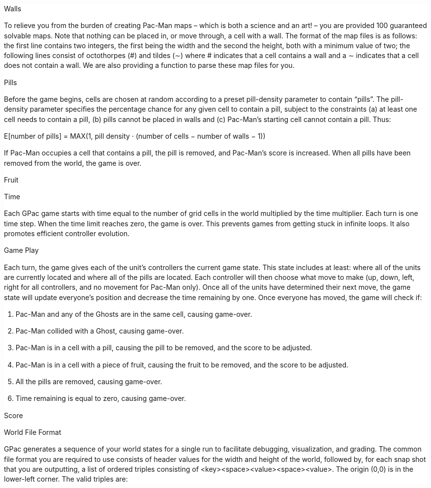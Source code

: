 Walls

To relieve you from the burden of creating Pac-Man maps – which is both a science and an art! – you are provided 100 guaranteed solvable maps. Note that nothing can be placed in, or move through, a cell with a wall. The format of the map files is as follows: the first line contains two integers, the first being the width and the second the height, both with a minimum value of two; the following lines consist of octothorpes (#) and tildes (∼) where # indicates that a cell contains a wall and a ∼ indicates that a cell does not contain a wall. We are also providing a function to parse these map files for you.

Pills

Before the game begins, cells are chosen at random according to a preset pill-density parameter to contain “pills”. The pill-density parameter specifies the percentage chance for any given cell to contain a pill, subject to the constraints (a) at least one cell needs to contain a pill, (b) pills cannot be placed in walls and (c) Pac-Man’s starting cell cannot contain a pill. Thus:

E[number of pills] = MAX(1, pill density · (number of cells − number of walls − 1))

If Pac-Man occupies a cell that contains a pill, the pill is removed, and Pac-Man’s score is increased. When all pills have been removed from the world, the game is over.

Fruit

Time

Each GPac game starts with time equal to the number of grid cells in the world multiplied by the time multiplier. Each turn is one time step. When the time limit reaches zero, the game is over. This prevents games from getting stuck in infinite loops. It also promotes efficient controller evolution.

Game Play

Each turn, the game gives each of the unit’s controllers the current game state. This state includes at least: where all of the units are currently located and where all of the pills are located. Each controller will then choose what move to make (up, down, left, right for all controllers, and no movement for Pac-Man only). Once all of the units have determined their next move, the game state will update everyone’s position and decrease the time remaining by one. Once everyone has moved, the game will check if:

1. Pac-Man and any of the Ghosts are in the same cell, causing game-over.

2. Pac-Man collided with a Ghost, causing game-over.

3. Pac-Man is in a cell with a pill, causing the pill to be removed, and the score to be adjusted.

4. Pac-Man is in a cell with a piece of fruit, causing the fruit to be removed, and the score to be adjusted.

5. All the pills are removed, causing game-over.

6. Time remaining is equal to zero, causing game-over.

Score

World File Format

GPac generates a sequence of your world states for a single run to facilitate debugging, visualization, and grading. The common file format you are required to use consists of header values for the width and height of the world, followed by, for each snap shot that you are outputting, a list of ordered triples consisting of &lt;key&gt;&lt;space&gt;&lt;value&gt;&lt;space&gt;&lt;value&gt;. The origin (0,0) is in the lower-left corner. The valid triples are:
